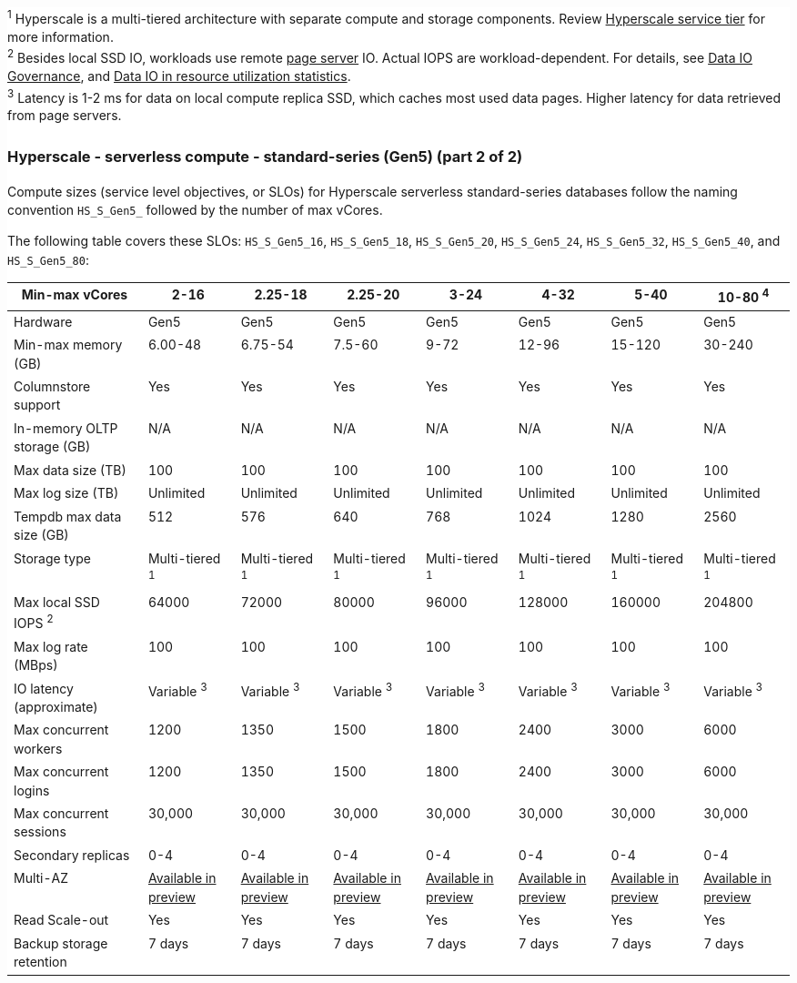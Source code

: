 <sup>1</sup> Hyperscale is a multi-tiered architecture with separate compute and storage components. Review [Hyperscale service tier](service-tier-hyperscale.md#distributed-functions-architecture) for more information.   
<sup>2</sup> Besides local SSD IO, workloads use remote [page server](hyperscale-architecture.md#page-server) IO. Actual IOPS are workload-dependent. For details, see [Data IO Governance](resource-limits-logical-server.md#resource-governance), and [Data IO in resource utilization statistics](hyperscale-performance-diagnostics.md#data-io-in-resource-utilization-statistics).   
<sup>3</sup> Latency is 1-2 ms for data on local compute replica SSD, which caches most used data pages. Higher latency for data retrieved from page servers. 



### Hyperscale - serverless compute - standard-series (Gen5) (part 2 of 2)

Compute sizes (service level objectives, or SLOs) for Hyperscale serverless standard-series databases follow the naming convention `HS_S_Gen5_` followed by the number of max vCores. 

The following table covers these SLOs: `HS_S_Gen5_16`, `HS_S_Gen5_18`, `HS_S_Gen5_20`, `HS_S_Gen5_24`, `HS_S_Gen5_32`, `HS_S_Gen5_40`, and `HS_S_Gen5_80`:

| Min-max vCores | 2-16 | 2.25-18 | 2.25-20 | 3-24 | 4-32 | 5-40 | 10-80 <sup>4</sup> |
|--|--|--|--|--|--|--|--|
| Hardware | Gen5 | Gen5 | Gen5 | Gen5 | Gen5 | Gen5 | Gen5 |
| Min-max memory (GB) | 6.00-48 | 6.75-54 | 7.5-60 | 9-72 | 12-96 | 15-120 | 30-240 |
| Columnstore support | Yes | Yes | Yes | Yes | Yes | Yes | Yes |
| In-memory OLTP storage (GB) | N/A | N/A | N/A | N/A | N/A | N/A | N/A |
| Max data size (TB) | 100 | 100 | 100 | 100 | 100 | 100 | 100 |
| Max log size (TB) | Unlimited | Unlimited | Unlimited | Unlimited | Unlimited | Unlimited | Unlimited |
| Tempdb max data size (GB) | 512 | 576 | 640 | 768 | 1024 | 1280 | 2560 |
| Storage type | Multi-tiered <sup>1</sup> | Multi-tiered <sup>1</sup> | Multi-tiered <sup>1</sup> | Multi-tiered <sup>1</sup> | Multi-tiered <sup>1</sup> | Multi-tiered <sup>1</sup> | Multi-tiered <sup>1</sup> |
| Max local SSD IOPS <sup>2</sup> | 64000 | 72000 | 80000 | 96000 | 128000 | 160000 | 204800 |
| Max log rate (MBps) | 100 | 100 | 100 | 100 | 100 | 100 | 100 |
| IO latency (approximate) | Variable <sup>3</sup> | Variable <sup>3</sup> | Variable <sup>3</sup> | Variable <sup>3</sup> | Variable <sup>3</sup> | Variable <sup>3</sup> | Variable <sup>3</sup> |
| Max concurrent workers | 1200 | 1350 | 1500 | 1800 | 2400 | 3000 | 6000 |
| Max concurrent logins | 1200 | 1350 | 1500 | 1800 | 2400 | 3000 | 6000 |
| Max concurrent sessions | 30,000 | 30,000 | 30,000 | 30,000 | 30,000 | 30,000 | 30,000 |
| Secondary replicas | 0-4 | 0-4 | 0-4 | 0-4 | 0-4 | 0-4 | 0-4 |
| Multi-AZ | [Available in preview](high-availability-sla.md#hyperscale-service-tier-zone-redundant-availability) | [Available in preview](high-availability-sla.md#hyperscale-service-tier-zone-redundant-availability) | [Available in preview](high-availability-sla.md#hyperscale-service-tier-zone-redundant-availability) | [Available in preview](high-availability-sla.md#hyperscale-service-tier-zone-redundant-availability) | [Available in preview](high-availability-sla.md#hyperscale-service-tier-zone-redundant-availability) | [Available in preview](high-availability-sla.md#hyperscale-service-tier-zone-redundant-availability) | [Available in preview](high-availability-sla.md#hyperscale-service-tier-zone-redundant-availability) |
| Read Scale-out | Yes | Yes | Yes | Yes | Yes | Yes | Yes |
| Backup storage retention | 7 days | 7 days | 7 days | 7 days | 7 days | 7 days | 7 days |
